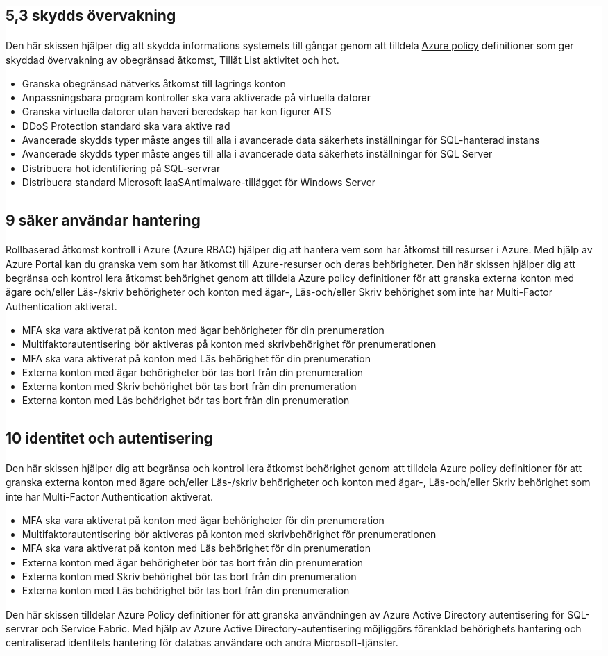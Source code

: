 ## <a name="53-protective-monitoring"></a>5,3 skydds övervakning

Den här skissen hjälper dig att skydda informations systemets till gångar genom att tilldela [Azure policy](../../../policy/overview.md) definitioner som ger skyddad övervakning av obegränsad åtkomst, Tillåt List aktivitet och hot.

- Granska obegränsad nätverks åtkomst till lagrings konton
- Anpassningsbara program kontroller ska vara aktiverade på virtuella datorer
- Granska virtuella datorer utan haveri beredskap har kon figurer ATS
- DDoS Protection standard ska vara aktive rad
- Avancerade skydds typer måste anges till alla i avancerade data säkerhets inställningar för SQL-hanterad instans
- Avancerade skydds typer måste anges till alla i avancerade data säkerhets inställningar för SQL Server
- Distribuera hot identifiering på SQL-servrar
- Distribuera standard Microsoft IaaSAntimalware-tillägget för Windows Server

## <a name="9-secure-user-management"></a>9 säker användar hantering 

Rollbaserad åtkomst kontroll i Azure (Azure RBAC) hjälper dig att hantera vem som har åtkomst till resurser i Azure. Med hjälp av Azure Portal kan du granska vem som har åtkomst till Azure-resurser och deras behörigheter. Den här skissen hjälper dig att begränsa och kontrol lera åtkomst behörighet genom att tilldela [Azure policy](../../../policy/overview.md) definitioner för att granska externa konton med ägare och/eller Läs-/skriv behörigheter och konton med ägar-, Läs-och/eller Skriv behörighet som inte har Multi-Factor Authentication aktiverat.

- MFA ska vara aktiverat på konton med ägar behörigheter för din prenumeration
- Multifaktorautentisering bör aktiveras på konton med skrivbehörighet för prenumerationen
- MFA ska vara aktiverat på konton med Läs behörighet för din prenumeration
- Externa konton med ägar behörigheter bör tas bort från din prenumeration
- Externa konton med Skriv behörighet bör tas bort från din prenumeration
- Externa konton med Läs behörighet bör tas bort från din prenumeration

## <a name="10-identity-and-authentication"></a>10 identitet och autentisering

Den här skissen hjälper dig att begränsa och kontrol lera åtkomst behörighet genom att tilldela [Azure policy](../../../policy/overview.md) definitioner för att granska externa konton med ägare och/eller Läs-/skriv behörigheter och konton med ägar-, Läs-och/eller Skriv behörighet som inte har Multi-Factor Authentication aktiverat.

- MFA ska vara aktiverat på konton med ägar behörigheter för din prenumeration
- Multifaktorautentisering bör aktiveras på konton med skrivbehörighet för prenumerationen
- MFA ska vara aktiverat på konton med Läs behörighet för din prenumeration
- Externa konton med ägar behörigheter bör tas bort från din prenumeration
- Externa konton med Skriv behörighet bör tas bort från din prenumeration
- Externa konton med Läs behörighet bör tas bort från din prenumeration

Den här skissen tilldelar Azure Policy definitioner för att granska användningen av Azure Active Directory autentisering för SQL-servrar och Service Fabric. Med hjälp av Azure Active Directory-autentisering möjliggörs förenklad behörighets hantering och centraliserad identitets hantering för databas användare och andra Microsoft-tjänster.

